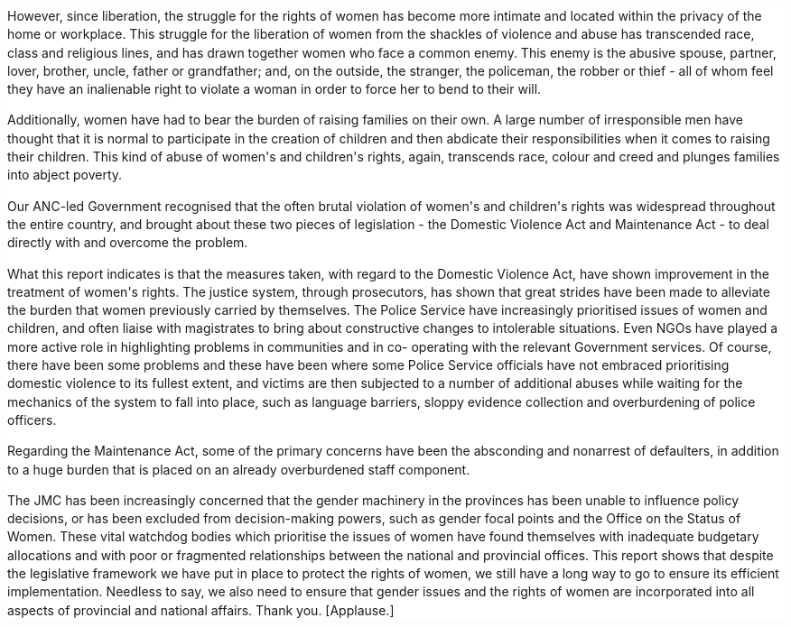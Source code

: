 However, since liberation, the struggle for the rights of women  has  become
more intimate and located within the privacy of the home or workplace.  This
struggle for the liberation of women  from  the  shackles  of  violence  and
abuse has transcended  race,  class  and  religious  lines,  and  has  drawn
together women who face a common enemy. This enemy is  the  abusive  spouse,
partner, lover, brother, uncle, father or grandfather; and, on the  outside,
the stranger, the policeman, the robber or thief - all  of  whom  feel  they
have an inalienable right to violate a woman in order to force her  to  bend
to their will.

Additionally, women have had to bear  the  burden  of  raising  families  on
their own. A large number of irresponsible  men  have  thought  that  it  is
normal to participate in the creation of children and  then  abdicate  their
responsibilities when it comes to  raising  their  children.  This  kind  of
abuse of women's and children's rights, again, transcends race,  colour  and
creed and plunges families into abject poverty.

Our ANC-led  Government  recognised  that  the  often  brutal  violation  of
women's and children's rights was widespread throughout the entire  country,
and brought about these two pieces of legislation -  the  Domestic  Violence
Act and Maintenance Act - to deal directly with and overcome the problem.

What this report indicates is that the measures taken, with  regard  to  the
Domestic Violence Act, have shown improvement in the  treatment  of  women's
rights. The justice  system,  through  prosecutors,  has  shown  that  great
strides have been  made  to  alleviate  the  burden  that  women  previously
carried by themselves. The  Police  Service  have  increasingly  prioritised
issues of women and children, and often liaise  with  magistrates  to  bring
about constructive changes to intolerable situations. Even NGOs have  played
a more active role in  highlighting  problems  in  communities  and  in  co-
operating with the relevant Government services.
Of course, there have been some problems and  these  have  been  where  some
Police Service officials have not embraced  prioritising  domestic  violence
to its fullest extent, and  victims  are  then  subjected  to  a  number  of
additional abuses while waiting for the mechanics  of  the  system  to  fall
into place, such  as  language  barriers,  sloppy  evidence  collection  and
overburdening of police officers.

Regarding the Maintenance Act, some of the primary concerns  have  been  the
absconding and nonarrest of defaulters, in addition to a  huge  burden  that
is placed on an already overburdened staff component.

The JMC has been increasingly concerned that the  gender  machinery  in  the
provinces has been  unable  to  influence  policy  decisions,  or  has  been
excluded from decision-making powers, such as gender focal  points  and  the
Office on the Status of Women. These vital watchdog bodies which  prioritise
the  issues  of  women  have  found  themselves  with  inadequate  budgetary
allocations and with poor or fragmented relationships between  the  national
and provincial offices.
This report shows that despite the legislative  framework  we  have  put  in
place to protect the rights of women, we still have a  long  way  to  go  to
ensure its efficient implementation.  Needless  to  say,  we  also  need  to
ensure that gender issues and the rights of women are incorporated into  all
aspects of provincial and national affairs. Thank you. [Applause.]
